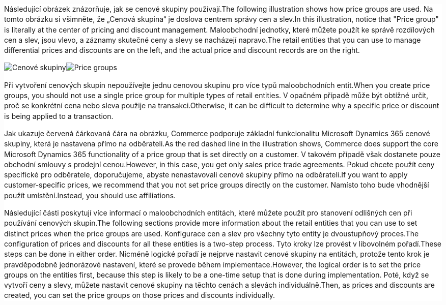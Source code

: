 <span data-ttu-id="42c30-127">Následující obrázek znázorňuje, jak se cenové skupiny používají.</span><span class="sxs-lookup"><span data-stu-id="42c30-127">The following illustration shows how price groups are used.</span></span> <span data-ttu-id="42c30-128">Na tomto obrázku si všimněte, že „Cenová skupina“ je doslova centrem správy cen a slev.</span><span class="sxs-lookup"><span data-stu-id="42c30-128">In this illustration, notice that "Price group" is literally at the center of pricing and discount management.</span></span> <span data-ttu-id="42c30-129">Maloobchodní jednotky, které můžete použít ke správě rozdílových cen a slev, jsou vlevo, a záznamy skutečné ceny a slevy se nacházejí napravo.</span><span class="sxs-lookup"><span data-stu-id="42c30-129">The retail entities that you can use to manage differential prices and discounts are on the left, and the actual price and discount records are on the right.</span></span>

<span data-ttu-id="42c30-130">![Cenové skupiny](./media/PriceGroups.png "Cenové skupiny")</span><span class="sxs-lookup"><span data-stu-id="42c30-130">![Price groups](./media/PriceGroups.png "Price groups")</span></span>

<span data-ttu-id="42c30-131">Při vytvoření cenových skupin nepoužívejte jednu cenovou skupinu pro více typů maloobchodních entit.</span><span class="sxs-lookup"><span data-stu-id="42c30-131">When you create price groups, you should not use a single price group for multiple types of retail entities.</span></span> <span data-ttu-id="42c30-132">V opačném případě může být obtížné určit, proč se konkrétní cena nebo sleva použije na transakci.</span><span class="sxs-lookup"><span data-stu-id="42c30-132">Otherwise, it can be difficult to determine why a specific price or discount is being applied to a transaction.</span></span>

<span data-ttu-id="42c30-133">Jak ukazuje červená čárkovaná čára na obrázku, Commerce podporuje základní funkcionalitu Microsoft Dynamics 365 cenové skupiny, která je nastavena přímo na odběrateli.</span><span class="sxs-lookup"><span data-stu-id="42c30-133">As the red dashed line in the illustration shows, Commerce does support the core Microsoft Dynamics 365 functionality of a price group that is set directly on a customer.</span></span> <span data-ttu-id="42c30-134">V takovém případě však dostanete pouze obchodní smlouvy s prodejní cenou.</span><span class="sxs-lookup"><span data-stu-id="42c30-134">However, in this case, you get only sales price trade agreements.</span></span> <span data-ttu-id="42c30-135">Pokud chcete použít ceny specifické pro odběratele, doporučujeme, abyste nenastavovali cenové skupiny přímo na odběrateli.</span><span class="sxs-lookup"><span data-stu-id="42c30-135">If you want to apply customer-specific prices, we recommend that you not set price groups directly on the customer.</span></span> <span data-ttu-id="42c30-136">Namísto toho bude vhodnější použít umístění.</span><span class="sxs-lookup"><span data-stu-id="42c30-136">Instead, you should use affiliations.</span></span>

<span data-ttu-id="42c30-137">Následující části poskytují více informací o maloobchodních entitách, které můžete použít pro stanovení odlišných cen při používání cenových skupin.</span><span class="sxs-lookup"><span data-stu-id="42c30-137">The following sections provide more information about the retail entities that you can use to set distinct prices when the price groups are used.</span></span> <span data-ttu-id="42c30-138">Konfigurace cen a slev pro všechny tyto entity je dvoustupňový proces.</span><span class="sxs-lookup"><span data-stu-id="42c30-138">The configuration of prices and discounts for all these entities is a two-step process.</span></span> <span data-ttu-id="42c30-139">Tyto kroky lze provést v libovolném pořadí.</span><span class="sxs-lookup"><span data-stu-id="42c30-139">These steps can be done in either order.</span></span> <span data-ttu-id="42c30-140">Nicméně logické pořadí je nejprve nastavit cenové skupiny na entitách, protože tento krok je pravděpodobně jednorázové nastavení, které se provede během implementace.</span><span class="sxs-lookup"><span data-stu-id="42c30-140">However, the logical order is to set the price groups on the entities first, because this step is likely to be a one-time setup that is done during implementation.</span></span> <span data-ttu-id="42c30-141">Poté, když se vytvoří ceny a slevy, můžete nastavit cenové skupiny na těchto cenách a slevách individuálně.</span><span class="sxs-lookup"><span data-stu-id="42c30-141">Then, as prices and discounts are created, you can set the price groups on those prices and discounts individually.</span></span>
